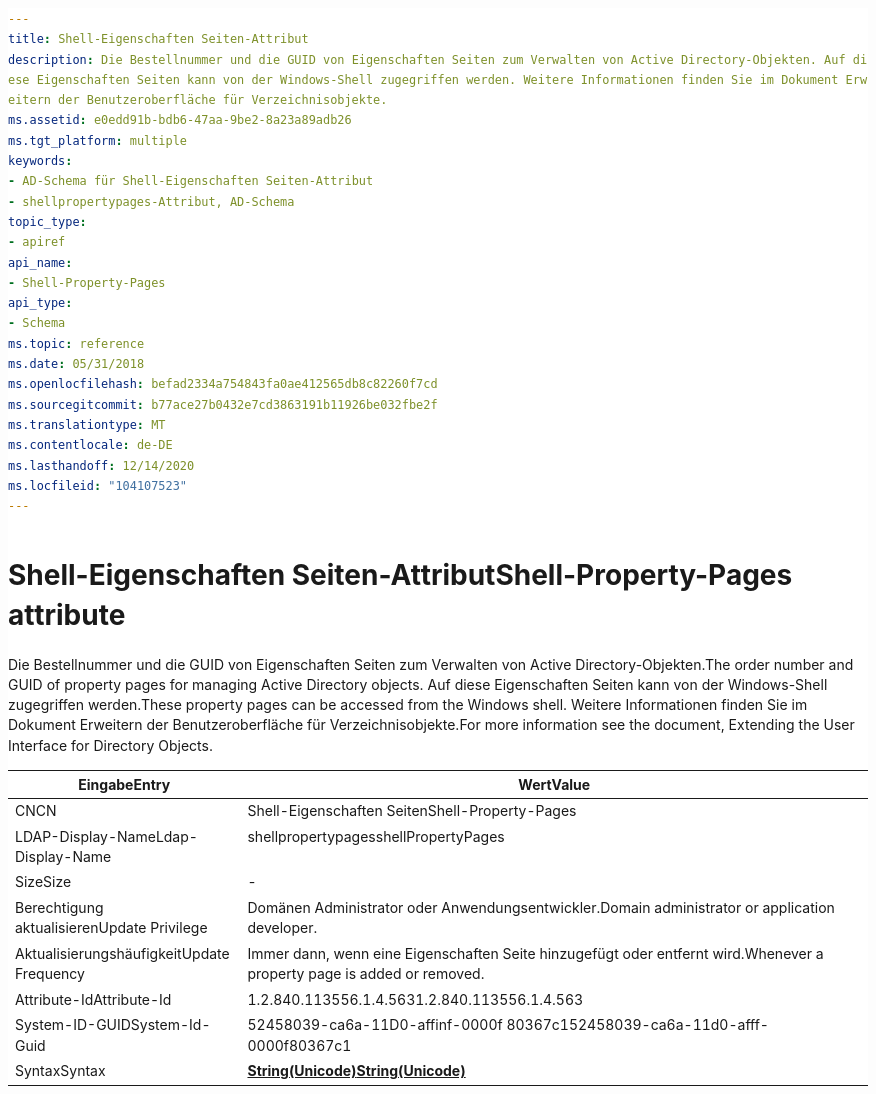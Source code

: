 ```yaml
---
title: Shell-Eigenschaften Seiten-Attribut
description: Die Bestellnummer und die GUID von Eigenschaften Seiten zum Verwalten von Active Directory-Objekten. Auf diese Eigenschaften Seiten kann von der Windows-Shell zugegriffen werden. Weitere Informationen finden Sie im Dokument Erweitern der Benutzeroberfläche für Verzeichnisobjekte.
ms.assetid: e0edd91b-bdb6-47aa-9be2-8a23a89adb26
ms.tgt_platform: multiple
keywords:
- AD-Schema für Shell-Eigenschaften Seiten-Attribut
- shellpropertypages-Attribut, AD-Schema
topic_type:
- apiref
api_name:
- Shell-Property-Pages
api_type:
- Schema
ms.topic: reference
ms.date: 05/31/2018
ms.openlocfilehash: befad2334a754843fa0ae412565db8c82260f7cd
ms.sourcegitcommit: b77ace27b0432e7cd3863191b11926be032fbe2f
ms.translationtype: MT
ms.contentlocale: de-DE
ms.lasthandoff: 12/14/2020
ms.locfileid: "104107523"
---
```

# <a name="shell-property-pages-attribute"></a><span data-ttu-id="081aa-107">Shell-Eigenschaften Seiten-Attribut</span><span class="sxs-lookup"><span data-stu-id="081aa-107">Shell-Property-Pages attribute</span></span>

<span data-ttu-id="081aa-108">Die Bestellnummer und die GUID von Eigenschaften Seiten zum Verwalten von Active Directory-Objekten.</span><span class="sxs-lookup"><span data-stu-id="081aa-108">The order number and GUID of property pages for managing Active Directory objects.</span></span> <span data-ttu-id="081aa-109">Auf diese Eigenschaften Seiten kann von der Windows-Shell zugegriffen werden.</span><span class="sxs-lookup"><span data-stu-id="081aa-109">These property pages can be accessed from the Windows shell.</span></span> <span data-ttu-id="081aa-110">Weitere Informationen finden Sie im Dokument Erweitern der Benutzeroberfläche für Verzeichnisobjekte.</span><span class="sxs-lookup"><span data-stu-id="081aa-110">For more information see the document, Extending the User Interface for Directory Objects.</span></span>



| <span data-ttu-id="081aa-111">Eingabe</span><span class="sxs-lookup"><span data-stu-id="081aa-111">Entry</span></span> | <span data-ttu-id="081aa-112">Wert</span><span class="sxs-lookup"><span data-stu-id="081aa-112">Value</span></span> |
|-------------------|------------------------------------------------|
| <span data-ttu-id="081aa-113">CN</span><span class="sxs-lookup"><span data-stu-id="081aa-113">CN</span></span>                | <span data-ttu-id="081aa-114">Shell-Eigenschaften Seiten</span><span class="sxs-lookup"><span data-stu-id="081aa-114">Shell-Property-Pages</span></span>                           |
| <span data-ttu-id="081aa-115">LDAP-Display-Name</span><span class="sxs-lookup"><span data-stu-id="081aa-115">Ldap-Display-Name</span></span> | <span data-ttu-id="081aa-116">shellpropertypages</span><span class="sxs-lookup"><span data-stu-id="081aa-116">shellPropertyPages</span></span>                             |
| <span data-ttu-id="081aa-117">Size</span><span class="sxs-lookup"><span data-stu-id="081aa-117">Size</span></span>              | \-                                             |
| <span data-ttu-id="081aa-118">Berechtigung aktualisieren</span><span class="sxs-lookup"><span data-stu-id="081aa-118">Update Privilege</span></span>  | <span data-ttu-id="081aa-119">Domänen Administrator oder Anwendungsentwickler.</span><span class="sxs-lookup"><span data-stu-id="081aa-119">Domain administrator or application developer.</span></span> |
| <span data-ttu-id="081aa-120">Aktualisierungshäufigkeit</span><span class="sxs-lookup"><span data-stu-id="081aa-120">Update Frequency</span></span>  | <span data-ttu-id="081aa-121">Immer dann, wenn eine Eigenschaften Seite hinzugefügt oder entfernt wird.</span><span class="sxs-lookup"><span data-stu-id="081aa-121">Whenever a property page is added or removed.</span></span>  |
| <span data-ttu-id="081aa-122">Attribute-Id</span><span class="sxs-lookup"><span data-stu-id="081aa-122">Attribute-Id</span></span>      | <span data-ttu-id="081aa-123">1.2.840.113556.1.4.563</span><span class="sxs-lookup"><span data-stu-id="081aa-123">1.2.840.113556.1.4.563</span></span>                         |
| <span data-ttu-id="081aa-124">System-ID-GUID</span><span class="sxs-lookup"><span data-stu-id="081aa-124">System-Id-Guid</span></span>    | <span data-ttu-id="081aa-125">52458039-ca6a-11D0-affinf-0000f 80367c1</span><span class="sxs-lookup"><span data-stu-id="081aa-125">52458039-ca6a-11d0-afff-0000f80367c1</span></span>           |
| <span data-ttu-id="081aa-126">Syntax</span><span class="sxs-lookup"><span data-stu-id="081aa-126">Syntax</span></span>            | [<span data-ttu-id="081aa-127">**String(Unicode)**</span><span class="sxs-lookup"><span data-stu-id="081aa-127">**String(Unicode)**</span></span>](s-string-unicode.md)    |
